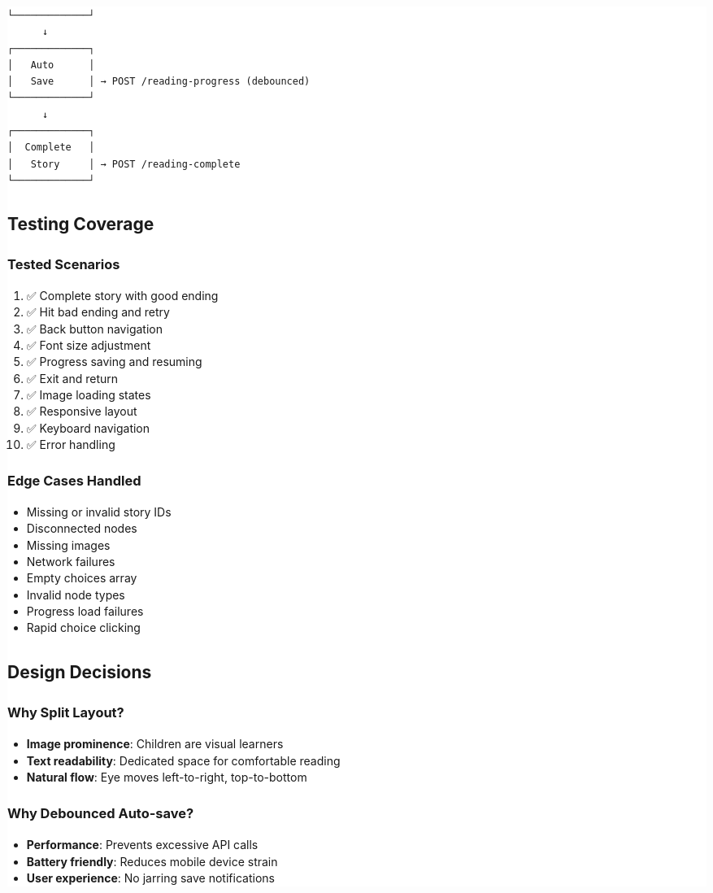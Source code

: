 ```
└─────────────┘
      ↓
┌─────────────┐
│   Auto      │
│   Save      │ → POST /reading-progress (debounced)
└─────────────┘
      ↓
┌─────────────┐
│  Complete   │
│   Story     │ → POST /reading-complete
└─────────────┘
```

## Testing Coverage

### Tested Scenarios

1. ✅ Complete story with good ending
2. ✅ Hit bad ending and retry
3. ✅ Back button navigation
4. ✅ Font size adjustment
5. ✅ Progress saving and resuming
6. ✅ Exit and return
7. ✅ Image loading states
8. ✅ Responsive layout
9. ✅ Keyboard navigation
10. ✅ Error handling

### Edge Cases Handled

- Missing or invalid story IDs
- Disconnected nodes
- Missing images
- Network failures
- Empty choices array
- Invalid node types
- Progress load failures
- Rapid choice clicking

## Design Decisions

### Why Split Layout?
- **Image prominence**: Children are visual learners
- **Text readability**: Dedicated space for comfortable reading
- **Natural flow**: Eye moves left-to-right, top-to-bottom

### Why Debounced Auto-save?
- **Performance**: Prevents excessive API calls
- **Battery friendly**: Reduces mobile device strain
- **User experience**: No jarring save notifications
